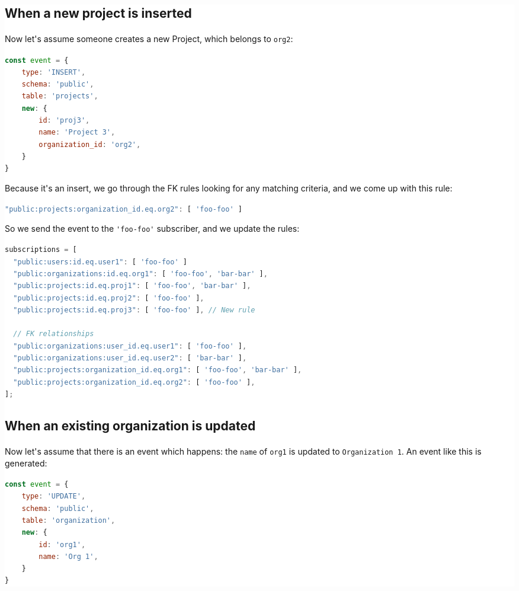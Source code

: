 ## When a new project is inserted

Now let's assume someone creates a new Project, which belongs to `org2`:


```js
const event = {
    type: 'INSERT',
    schema: 'public',
    table: 'projects',
    new: {
        id: 'proj3',
        name: 'Project 3',
        organization_id: 'org2',
    }
}
```

Because it's an insert, we go through the FK rules looking for any matching criteria, and we come up with this rule:

```js
"public:projects:organization_id.eq.org2": [ 'foo-foo' ]
```

So we send the event to the `'foo-foo'` subscriber, and we update the rules:

```js
subscriptions = [
  "public:users:id.eq.user1": [ 'foo-foo' ]
  "public:organizations:id.eq.org1": [ 'foo-foo', 'bar-bar' ],
  "public:projects:id.eq.proj1": [ 'foo-foo', 'bar-bar' ],
  "public:projects:id.eq.proj2": [ 'foo-foo' ],
  "public:projects:id.eq.proj3": [ 'foo-foo' ], // New rule

  // FK relationships
  "public:organizations:user_id.eq.user1": [ 'foo-foo' ],
  "public:organizations:user_id.eq.user2": [ 'bar-bar' ],
  "public:projects:organization_id.eq.org1": [ 'foo-foo', 'bar-bar' ],
  "public:projects:organization_id.eq.org2": [ 'foo-foo' ], 
];
```


## When an existing organization is updated

Now let's assume that there is an event which happens: the `name` of `org1` is updated to `Organization 1`. An event like this is generated:

```js
const event = {
    type: 'UPDATE',
    schema: 'public',
    table: 'organization',
    new: {
        id: 'org1',
        name: 'Org 1',
    }
}
```
